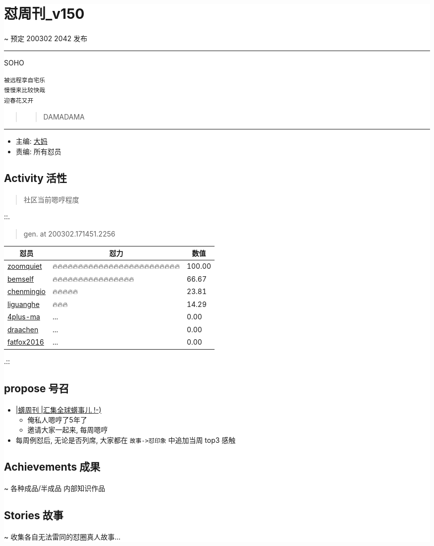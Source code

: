 # 怼周刊_v150
~ 预定 200302 2042 发布

-----------------------------------------

SOHO

    被远程享自宅乐
    慢慢来比较快哉
    迎春花又开

>> DAMADAMA

-----------------------------------------

- 主编: [大妈](http://du.zoomquiet.io/2014-02/ac0-zq/)
- 责编: 所有怼员

## Activity 活性
> 社区当前嗯哼程度


::.

> gen. at 200302.171451.2256 

 怼员 | 怼力 | 数值 
---- | ---- | ----
[zoomquiet](https://du.101.camp/PoDU/v0/zoomquiet/) | 🔥🔥🔥🔥🔥🔥🔥🔥🔥🔥🔥🔥🔥🔥🔥🔥🔥🔥🔥🔥🔥🔥🔥🔥🔥 | 100.00
[bemself](https://du.101.camp/PoDU/v0/bemself/) | 🔥🔥🔥🔥🔥🔥🔥🔥🔥🔥🔥🔥🔥🔥🔥🔥 | 66.67
[chenmingio](https://du.101.camp/PoDU/v0/chenmingio/) | 🔥🔥🔥🔥🔥 | 23.81
[liguanghe](https://du.101.camp/PoDU/v0/liguanghe/) | 🔥🔥🔥 | 14.29
[4plus-ma](https://du.101.camp/PoDU/v0/4plus-ma/) | ... | 0.00
[draachen](https://du.101.camp/PoDU/v0/draachen/) | ... | 0.00
[fatfox2016](https://du.101.camp/PoDU/v0/fatfox2016/) | ... | 0.00

.::


## propose 号召

- [|蠎周刊 |汇集全球蠎事儿 !-)](http://weekly.pychina.org/archives.html)
    + 俺私人嗯哼了5年了
    + 邀请大家一起来, 每周嗯哼
- 每周例怼后, 无论是否列席, 大家都在 `故事->怼印象` 中追加当周 top3 感触



## Achievements 成果 
~ 各种成品/半成品 内部知识作品

      
## Stories 故事 
~ 收集各自无法雷同的怼圈真人故事...
